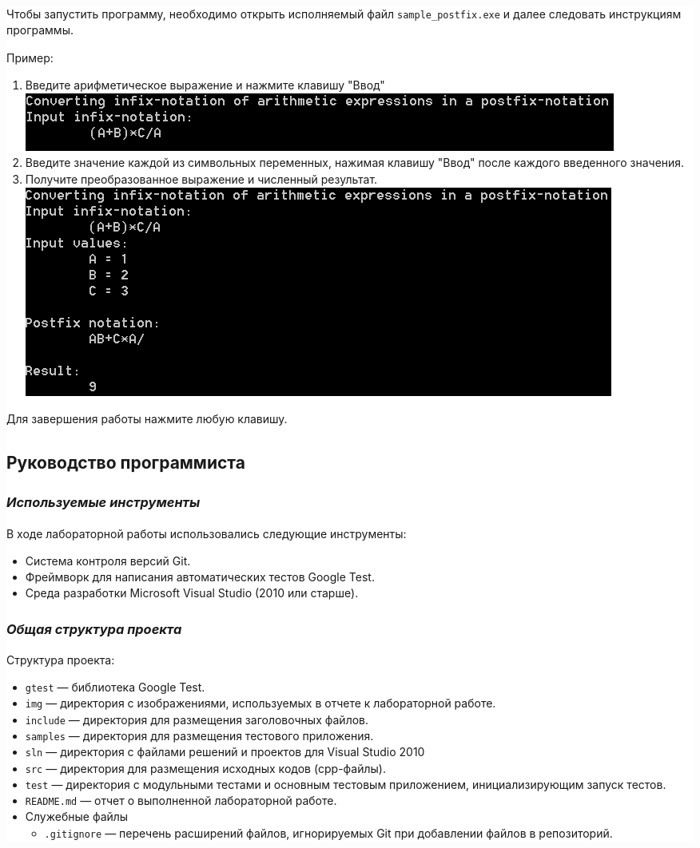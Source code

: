 Чтобы запустить программу, необходимо открыть исполняемый файл `sample_postfix.exe` и далее следовать инструкциям программы.

Пример:

1. Введите арифметическое выражение и нажмите клавишу "Ввод"
![start](/img/start.png)
2. Введите значение каждой из символьных переменных, нажимая клавишу "Ввод" после каждого введенного значения.
3. Получите преобразованное выражение и численный результат.
![finish](/img/finish.png)

Для завершения работы нажмите любую клавишу.


## Руководство программиста 

### *Используемые инструменты*

В ходе лабораторной работы использовались следующие инструменты:

- Система контроля версий Git. 
- Фреймворк для написания автоматических тестов Google Test.
- Среда разработки Microsoft Visual Studio (2010 или старше).


### *Общая структура проекта*

Структура проекта:

- `gtest` — библиотека Google Test.
- `img` — директория с изображениями, используемых в отчете к лабораторной работе. 
- `include` — директория для размещения заголовочных файлов.
- `samples` — директория для размещения тестового приложения.
- `sln` — директория с файлами решений и проектов для Visual Studio 2010
- `src` — директория для размещения исходных кодов (cpp-файлы).
- `test` — директория с модульными тестами и основным тестовым приложением, инициализирующим запуск тестов.
- `README.md` — отчет о выполненной лабораторной работе.
- Служебные файлы
    - `.gitignore` — перечень расширений файлов, игнорируемых Git при добавлении файлов в репозиторий.

